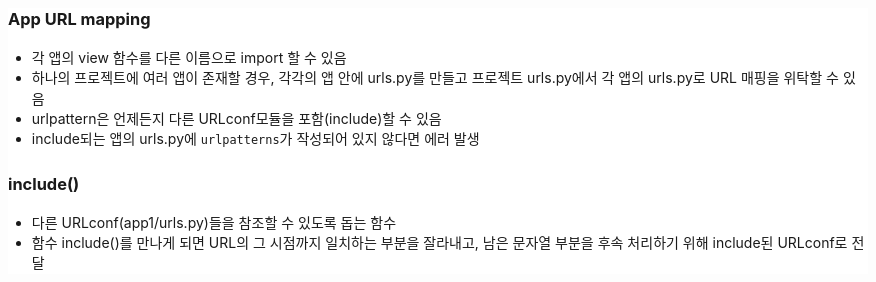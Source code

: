
### App URL mapping

- 각 앱의 view 함수를 다른 이름으로 import 할 수 있음
- 하나의 프로젝트에 여러 앱이 존재할 경우, 각각의 앱 안에 urls.py를 만들고 프로젝트 urls.py에서 각 앱의 urls.py로 URL 매핑을 위탁할 수 있음
- urlpattern은 언제든지 다른 URLconf모듈을 포함(include)할 수 있음
- include되는 앱의 urls.py에 `urlpatterns`가 작성되어 있지 않다면 에러 발생

### **include()**

- 다른 URLconf(app1/urls.py)들을 참조할 수 있도록 돕는 함수
- 함수 include()를 만나게 되면 URL의 그 시점까지 일치하는 부분을 잘라내고, 남은 문자열 부분을 후속 처리하기 위해 include된 URLconf로 전달